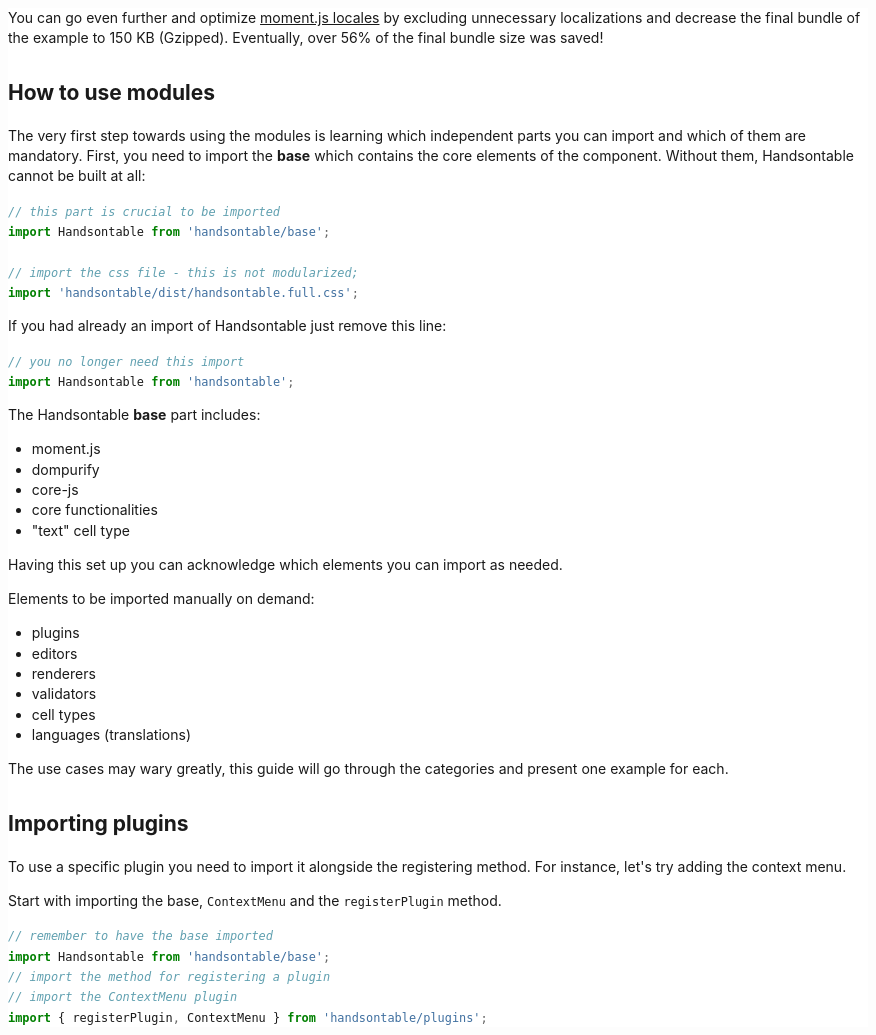 You can go even further and optimize [moment.js locales](#optimizing-momentjs-locales) by excluding unnecessary localizations and decrease the final bundle of the example to 150 KB (Gzipped). Eventually, over 56% of the final bundle size was saved!

## How to use modules

The very first step towards using the modules is learning which independent parts you can import and which of them are mandatory. First, you need to import the **base** which contains the core elements of the component. Without them, Handsontable cannot be built at all:

```js
// this part is crucial to be imported
import Handsontable from 'handsontable/base';

// import the css file - this is not modularized;
import 'handsontable/dist/handsontable.full.css';
```

If you had already an import of Handsontable just remove this line:

```js
// you no longer need this import
import Handsontable from 'handsontable';
```

The Handsontable **base** part includes:
- moment.js
- dompurify
- core-js
- core functionalities
- "text" cell type

Having this set up you can acknowledge which elements you can import as needed.

Elements to be imported manually on demand:
- plugins
- editors
- renderers
- validators
- cell types
- languages (translations)

The use cases may wary greatly, this guide will go through the categories and present one example for each.

## Importing plugins

To use a specific plugin you need to import it alongside the registering method. For instance, let's try adding the context menu.

Start with importing the base, `ContextMenu` and the `registerPlugin` method.

```js
// remember to have the base imported
import Handsontable from 'handsontable/base';
// import the method for registering a plugin
// import the ContextMenu plugin
import { registerPlugin, ContextMenu } from 'handsontable/plugins';
```
